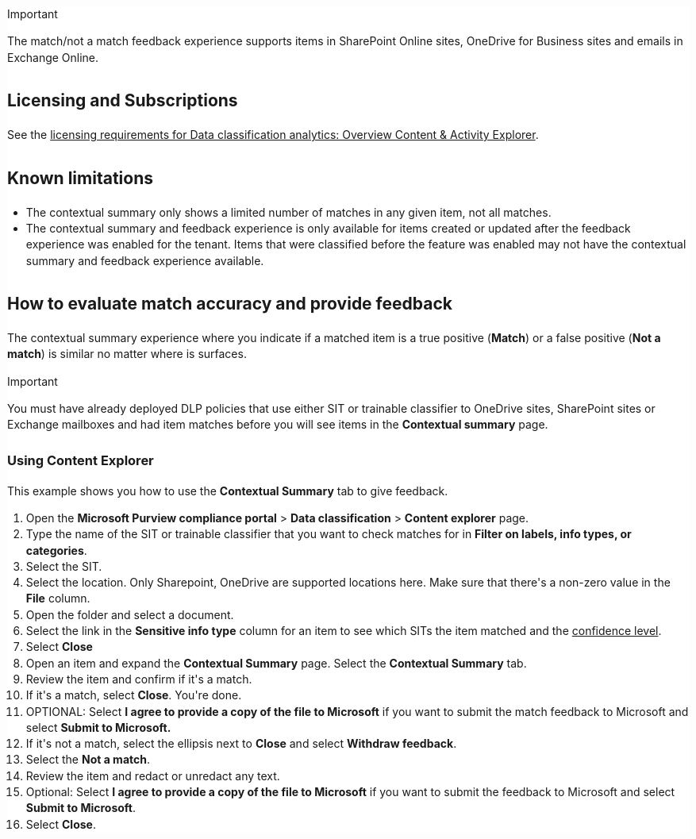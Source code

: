 > [!IMPORTANT]
> The match/not a match feedback experience supports items in SharePoint Online sites, OneDrive for Business sites and emails in Exchange Online.

## Licensing and Subscriptions

See the [licensing requirements for Data classification analytics: Overview Content & Activity Explorer](/office365/servicedescriptions/microsoft-365-service-descriptions/microsoft-365-tenantlevel-services-licensing-guidance/microsoft-365-security-compliance-licensing-guidance#information-protection-data-classification-analytics-overview-content--activity-explorer).

## Known limitations

- The contextual summary only shows a limited number of matches in any given item, not all matches.
- The contextual summary and feedback experience is only available for items created or updated after the feedback experience was enabled for the tenant. Items that were classified before the feature was enabled may not have the contextual summary and feedback experience available.

## How to evaluate match accuracy and provide feedback

The contextual summary experience where you indicate if a matched item is a true positive (**Match**) or a false positive (**Not a match**) is similar no matter where is surfaces.

> [!IMPORTANT]
> You must have already deployed DLP policies that use either SIT or trainable classifier to OneDrive sites, SharePoint sites or Exchange mailboxes and had item matches before you will see items in the **Contextual summary** page.

### Using Content Explorer

This example shows you how to use the **Contextual Summary** tab to give feedback.

1. Open the **Microsoft Purview compliance portal** > **Data classification** > **Content explorer** page.
1. Type the name of the SIT or trainable classifier that you want to check matches for in **Filter on labels, info types, or categories**.
1. Select the SIT.
1. Select the location. Only Sharepoint, OneDrive are supported locations here. Make sure that there's a non-zero value in the **File** column.
1. Open the folder and select a document.
1. Select the link in the **Sensitive info type** column for an item to see which SITs the item matched and the [confidence level](/microsoft-365/compliance/sensitive-information-type-learn-about.md#more-on-confidence-levels).
1. Select **Close**
1. Open an item and expand the **Contextual Summary** page. Select the **Contextual Summary** tab.
1. Review the item and confirm if it's a match.
1. If it's a match, select **Close**. You're done.
1. OPTIONAL: Select **I agree to provide a copy of the file to Microsoft** if you want to submit the match feedback to Microsoft and select **Submit to Microsoft.**
1. If it's not a match, select the ellipsis next to **Close** and select **Withdraw feedback**.
1. Select the **Not a match**.
1. Review the item and redact or unredact any text.
1. Optional: Select **I agree to provide a copy of the file to Microsoft** if you want to submit the feedback to Microsoft and select **Submit to Microsoft**.
1. Select **Close**.
